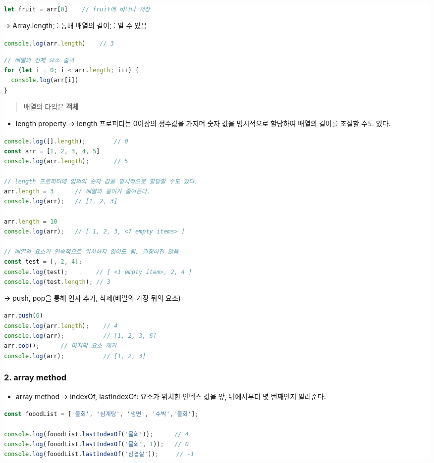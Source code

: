```javascript
let fruit = arr[0]    // fruit에 바나나 저장
```
  -> Array.length를 통해 배열의 길이를 알 수 있음
```javascript
console.log(arr.length)    // 3
```

```javascript
// 배열의 전체 요소 출력
for (let i = 0; i < arr.length; i++) {
  console.log(arr[i])
}
```

> 배열의 타입은 **객체**

  
- length property
  -> length 프로퍼티는 0이상의 정수값을 가지며 숫자 값을 명시적으로 할당하여 배열의 길이를 조절할 수도 있다.

```javascript
console.log([].length);        // 0
const arr = [1, 2, 3, 4, 5]
console.log(arr.length);       // 5

// length 프로퍼티에 임의의 숫자 값을 명시적으로 할당할 수도 있다.
arr.length = 3      // 배열의 길이가 줄어든다.
console.log(arr);   // [1, 2, 3] 

arr.length = 10     
console.log(arr);   // [ 1, 2, 3, <7 empty items> ]

// 배열의 요소가 연속적으로 위치하지 않아도 됨. 권장하진 않음
const test = [, 2, 4];
console.log(test);        // [ <1 empty item>, 2, 4 ]
console.log(test.length); // 3
```

  -> push, pop을 통해 인자 추가, 삭제(배열의 가장 뒤의 요소)
```javascript
arr.push(6)
console.log(arr.length);    // 4
console.log(arr);           // [1, 2, 3, 6]
arr.pop();      // 마지막 요소 제거
console.log(arr);           // [1, 2, 3]
```

    
### 2. array method
- array method
  -> indexOf, lastIndexOf: 요소가 위치한 인덱스 값을 앞, 뒤에서부터 몇 번째인지 알려준다.
```javascript
const fooodList = ['물회', '심계탕', '냉면', '수박','물회'];

console.log(fooodList.lastIndexOf('물회'));      // 4
console.log(fooodList.lastIndexOf('물회', 1));   // 0
console.log(fooodList.lastIndexOf('삼겹살'));     // -1
```
  